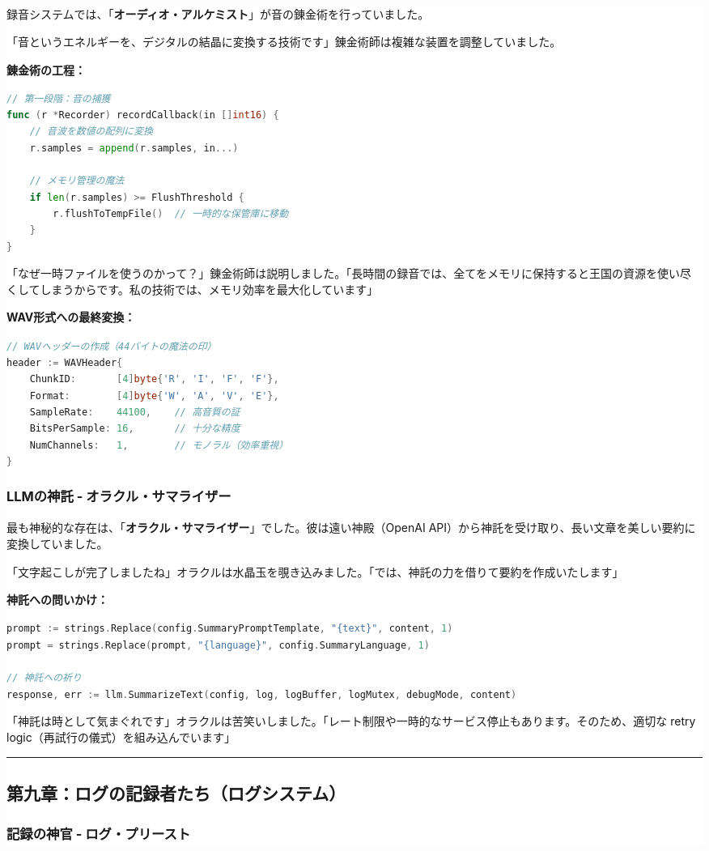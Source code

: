 録音システムでは、「**オーディオ・アルケミスト**」が音の錬金術を行っていました。

「音というエネルギーを、デジタルの結晶に変換する技術です」錬金術師は複雑な装置を調整していました。

**錬金術の工程：**
```go
// 第一段階：音の捕獲
func (r *Recorder) recordCallback(in []int16) {
    // 音波を数値の配列に変換
    r.samples = append(r.samples, in...)
    
    // メモリ管理の魔法
    if len(r.samples) >= FlushThreshold {
        r.flushToTempFile()  // 一時的な保管庫に移動
    }
}
```

「なぜ一時ファイルを使うのかって？」錬金術師は説明しました。「長時間の録音では、全てをメモリに保持すると王国の資源を使い尽くしてしまうからです。私の技術では、メモリ効率を最大化しています」

**WAV形式への最終変換：**
```go
// WAVヘッダーの作成（44バイトの魔法の印）
header := WAVHeader{
    ChunkID:       [4]byte{'R', 'I', 'F', 'F'},
    Format:        [4]byte{'W', 'A', 'V', 'E'},
    SampleRate:    44100,    // 高音質の証
    BitsPerSample: 16,       // 十分な精度
    NumChannels:   1,        // モノラル（効率重視）
}
```

### LLMの神託 - オラクル・サマライザー

最も神秘的な存在は、「**オラクル・サマライザー**」でした。彼は遠い神殿（OpenAI API）から神託を受け取り、長い文章を美しい要約に変換していました。

「文字起こしが完了しましたね」オラクルは水晶玉を覗き込みました。「では、神託の力を借りて要約を作成いたします」

**神託への問いかけ：**
```go
prompt := strings.Replace(config.SummaryPromptTemplate, "{text}", content, 1)
prompt = strings.Replace(prompt, "{language}", config.SummaryLanguage, 1)

// 神託への祈り
response, err := llm.SummarizeText(config, log, logBuffer, logMutex, debugMode, content)
```

「神託は時として気まぐれです」オラクルは苦笑いしました。「レート制限や一時的なサービス停止もあります。そのため、適切な retry logic（再試行の儀式）を組み込んでいます」

---

## 第九章：ログの記録者たち（ログシステム）

### 記録の神官 - ログ・プリースト
